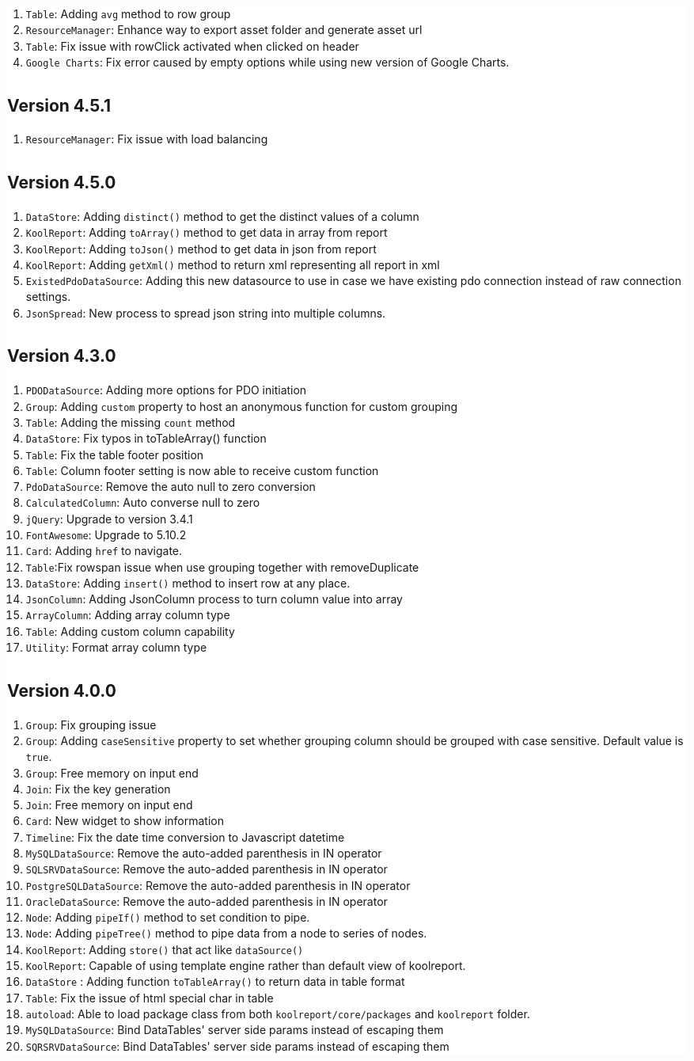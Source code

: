 1. `Table`: Adding `avg` method to row group
2. `ResourceManager`: Enhance way to export asset folder and generate asset url
3. `Table`: Fix issue with rowClick activated when clicked on header
4. `Google Charts`: Fix error caused by empty options while using new version of Google Charts.

## Version 4.5.1

1. `ResourceManager`: Fix issue with load balancing

## Version 4.5.0

1. `DataStore`: Adding `distinct()` method to get the distinct values of a column
2. `KoolReport`: Adding `toArray()` method to get data in array from report
3. `KoolReport`: Adding `toJson()` method to get data in json from report
4. `KoolReport`: Adding `getXml()` method to return xml representing all report in xml
5. `ExistedPdoDataSource`: Adding this new datasource to use in case we have existing pdo connection instead of raw connection settings.
6. `JsonSpread`: New process to spread json string into multiple columns.

## Version 4.3.0

1. `PDODataSource`: Adding more options for PDO initiation
2. `Group`: Adding `custom` property to host an anonymous function for custom grouping
3. `Table`: Adding the missing `count` method
4. `DataStore`: Fix typos in toTableArray() function
5. `Table`: Fix the table footer position
6. `Table`: Column footer setting is now able to receive custom function
7. `PdoDataSource`: Remove the auto null to zero conversion
8. `CalculatedColumn`: Auto converse null to zero
9. `jQuery`: Upgrade to version 3.4.1
10. `FontAwesome`: Upgrade to 5.10.2
11. `Card`: Adding `href` to navigate.
12. `Table`:Fix rowspan issue when use grouping together with removeDuplicate
13. `DataStore`: Adding `insert()` method to insert row at any place.
14. `JsonColumn`: Adding JsonColumn process to turn column value into array
15. `ArrayColumn`: Adding array column type
16. `Table`: Adding custom column capability
17. `Utility`: Format array column type 

## Version 4.0.0

1. `Group`: Fix grouping issue
2. `Group`: Adding `caseSensitive` property to set whether grouping column should be grouped with case sensitive. Default value is `true`.
3. `Group`: Free memory on input end
4. `Join`: Fix the key generation
5. `Join`: Free memory on input end
6. `Card`: New widget to show information
7. `Timeline`: Fix the date time conversion to Javascript datetime
8. `MySQLDataSource`: Remove the auto-added parenthesis in IN operator
9. `SQLSRVDataSource`: Remove the auto-added parenthesis in IN operator
10. `PostgreSQLDataSource`: Remove the auto-added parenthesis in IN operator
11. `OracleDataSource`: Remove the auto-added parenthesis in IN operator
12. `Node`: Adding `pipeIf()` method to set condition to pipe.
13. `Node`: Adding `pipeTree()` method to pipe data from a node to series of nodes.
14. `KoolReport`: Adding `store()` that act like `dataSource()`
15. `KoolReport`: Capable of using template engine rather than default view of koolreport.
16. `DataStore` : Adding function `toTableArray()` to return data in table format
17. `Table`: Fix the issue of html special char in table
18. `autoload`: Able to load package class from both `koolreport/core/packages` and `koolreport` folder.
19. `MySQLDataSource`: Bind DataTables' server side params instead of escaping them
20. `SQRSRVDataSource`: Bind DataTables' server side params instead of escaping them